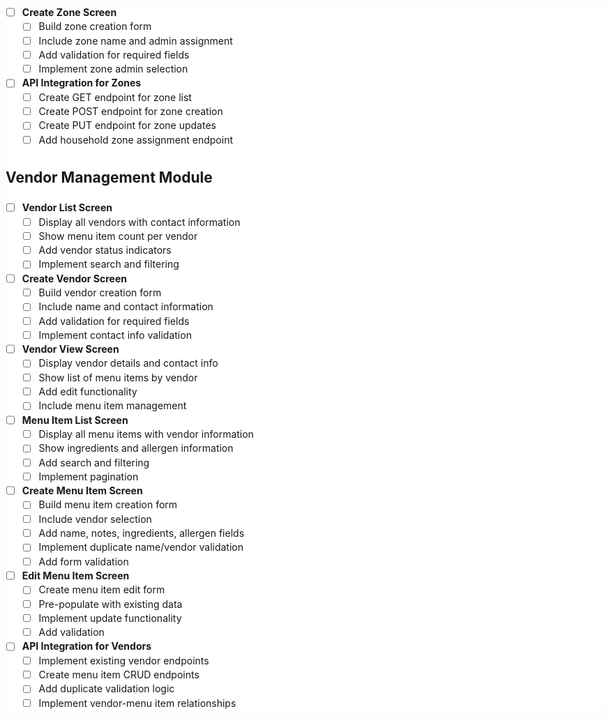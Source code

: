 - [ ] **Create Zone Screen**
  - [ ] Build zone creation form
  - [ ] Include zone name and admin assignment
  - [ ] Add validation for required fields
  - [ ] Implement zone admin selection

- [ ] **API Integration for Zones**
  - [ ] Create GET endpoint for zone list
  - [ ] Create POST endpoint for zone creation
  - [ ] Create PUT endpoint for zone updates
  - [ ] Add household zone assignment endpoint

## Vendor Management Module

- [ ] **Vendor List Screen**
  - [ ] Display all vendors with contact information
  - [ ] Show menu item count per vendor
  - [ ] Add vendor status indicators
  - [ ] Implement search and filtering

- [ ] **Create Vendor Screen**
  - [ ] Build vendor creation form
  - [ ] Include name and contact information
  - [ ] Add validation for required fields
  - [ ] Implement contact info validation

- [ ] **Vendor View Screen**
  - [ ] Display vendor details and contact info
  - [ ] Show list of menu items by vendor
  - [ ] Add edit functionality
  - [ ] Include menu item management

- [ ] **Menu Item List Screen**
  - [ ] Display all menu items with vendor information
  - [ ] Show ingredients and allergen information
  - [ ] Add search and filtering
  - [ ] Implement pagination

- [ ] **Create Menu Item Screen**
  - [ ] Build menu item creation form
  - [ ] Include vendor selection
  - [ ] Add name, notes, ingredients, allergen fields
  - [ ] Implement duplicate name/vendor validation
  - [ ] Add form validation

- [ ] **Edit Menu Item Screen**
  - [ ] Create menu item edit form
  - [ ] Pre-populate with existing data
  - [ ] Implement update functionality
  - [ ] Add validation

- [ ] **API Integration for Vendors**
  - [ ] Implement existing vendor endpoints
  - [ ] Create menu item CRUD endpoints
  - [ ] Add duplicate validation logic
  - [ ] Implement vendor-menu item relationships
